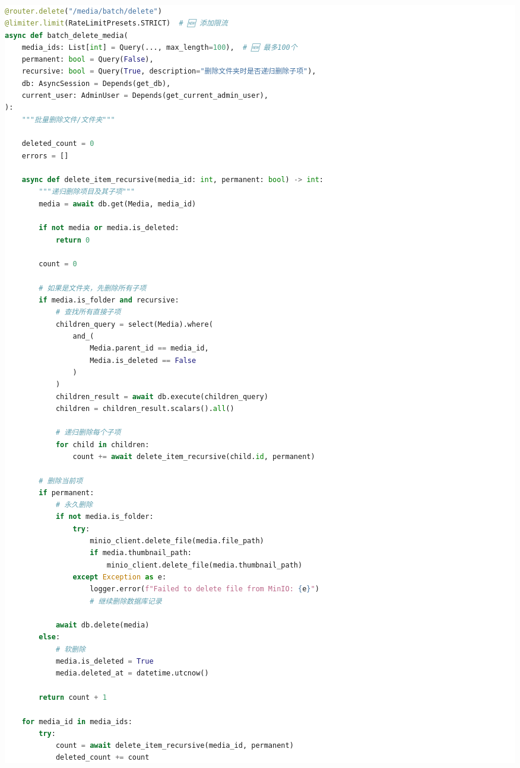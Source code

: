 ```python
@router.delete("/media/batch/delete")
@limiter.limit(RateLimitPresets.STRICT)  # 🆕 添加限流
async def batch_delete_media(
    media_ids: List[int] = Query(..., max_length=100),  # 🆕 最多100个
    permanent: bool = Query(False),
    recursive: bool = Query(True, description="删除文件夹时是否递归删除子项"),
    db: AsyncSession = Depends(get_db),
    current_user: AdminUser = Depends(get_current_admin_user),
):
    """批量删除文件/文件夹"""

    deleted_count = 0
    errors = []

    async def delete_item_recursive(media_id: int, permanent: bool) -> int:
        """递归删除项目及其子项"""
        media = await db.get(Media, media_id)

        if not media or media.is_deleted:
            return 0

        count = 0

        # 如果是文件夹，先删除所有子项
        if media.is_folder and recursive:
            # 查找所有直接子项
            children_query = select(Media).where(
                and_(
                    Media.parent_id == media_id,
                    Media.is_deleted == False
                )
            )
            children_result = await db.execute(children_query)
            children = children_result.scalars().all()

            # 递归删除每个子项
            for child in children:
                count += await delete_item_recursive(child.id, permanent)

        # 删除当前项
        if permanent:
            # 永久删除
            if not media.is_folder:
                try:
                    minio_client.delete_file(media.file_path)
                    if media.thumbnail_path:
                        minio_client.delete_file(media.thumbnail_path)
                except Exception as e:
                    logger.error(f"Failed to delete file from MinIO: {e}")
                    # 继续删除数据库记录

            await db.delete(media)
        else:
            # 软删除
            media.is_deleted = True
            media.deleted_at = datetime.utcnow()

        return count + 1

    for media_id in media_ids:
        try:
            count = await delete_item_recursive(media_id, permanent)
            deleted_count += count
```
